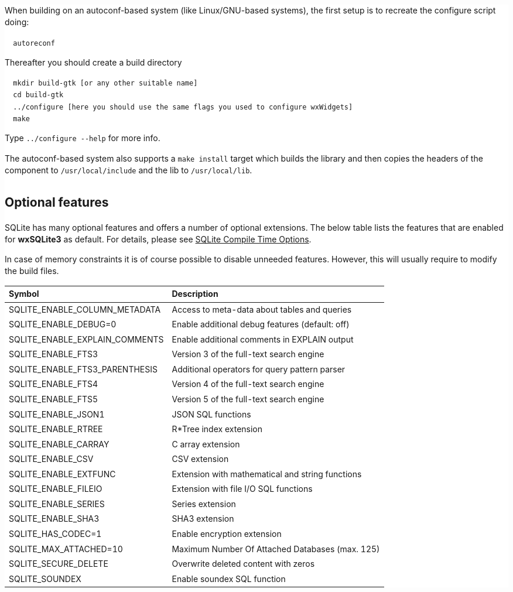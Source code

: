 When building on an autoconf-based system (like Linux/GNU-based
systems), the first setup is to recreate the configure script doing:

```
  autoreconf
```

Thereafter you should create a build directory

```
  mkdir build-gtk [or any other suitable name]
  cd build-gtk
  ../configure [here you should use the same flags you used to configure wxWidgets]
  make
```
 
Type `../configure --help` for more info.

The autoconf-based system also supports a `make install` target which
builds the library and then copies the headers of the component to
`/usr/local/include` and the lib to `/usr/local/lib`.

## <a name="optional" />Optional features

SQLite has many optional features and offers a number of optional extensions.
The below table lists the features that are enabled for **wxSQLite3** as
default. For details, please see [SQLite Compile Time Options](https://www.sqlite.org/compile.html).

In case of memory constraints it is of course possible to disable unneeded features.
However, this will usually require to modify the build files.

| Symbol | Description|
| :--- | :--- |
| SQLITE_ENABLE_COLUMN_METADATA | Access to meta-data about tables and queries |
| SQLITE_ENABLE_DEBUG=0 | Enable additional debug features (default: off) |
| SQLITE_ENABLE_EXPLAIN_COMMENTS | Enable additional comments in EXPLAIN output |
| SQLITE_ENABLE_FTS3 | Version 3 of the full-text search engine |
| SQLITE_ENABLE_FTS3_PARENTHESIS | Additional operators for query pattern parser |
| SQLITE_ENABLE_FTS4 | Version 4 of the full-text search engine |
| SQLITE_ENABLE_FTS5 | Version 5 of the full-text search engine |
| SQLITE_ENABLE_JSON1 | JSON SQL functions |
| SQLITE_ENABLE_RTREE | R*Tree index extension |
| SQLITE_ENABLE_CARRAY | C array extension |
| SQLITE_ENABLE_CSV | CSV extension |
| SQLITE_ENABLE_EXTFUNC | Extension with mathematical and string functions |
| SQLITE_ENABLE_FILEIO | Extension with file I/O SQL functions |
| SQLITE_ENABLE_SERIES | Series extension |
| SQLITE_ENABLE_SHA3 | SHA3 extension |
| SQLITE_HAS_CODEC=1 | Enable encryption extension |
| SQLITE_MAX_ATTACHED=10 | Maximum Number Of Attached Databases (max. 125) |
| SQLITE_SECURE_DELETE | Overwrite deleted content with zeros |
| SQLITE_SOUNDEX | Enable soundex SQL function |